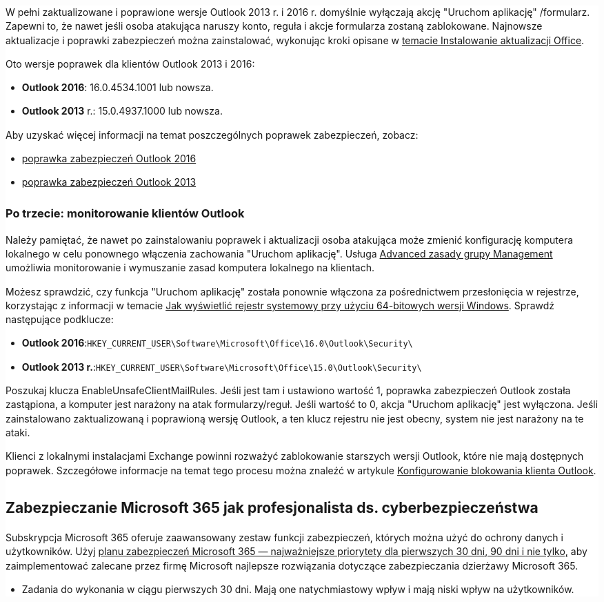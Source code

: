 W pełni zaktualizowane i poprawione wersje Outlook 2013 r. i 2016 r. domyślnie wyłączają akcję "Uruchom aplikację" /formularz. Zapewni to, że nawet jeśli osoba atakująca naruszy konto, reguła i akcje formularza zostaną zablokowane. Najnowsze aktualizacje i poprawki zabezpieczeń można zainstalować, wykonując kroki opisane w [temacie Instalowanie aktualizacji Office](https://support.microsoft.com/office/2ab296f3-7f03-43a2-8e50-46de917611c5).

Oto wersje poprawek dla klientów Outlook 2013 i 2016:

- **Outlook 2016**: 16.0.4534.1001 lub nowsza.

- **Outlook 2013** r.: 15.0.4937.1000 lub nowsza.

Aby uzyskać więcej informacji na temat poszczególnych poprawek zabezpieczeń, zobacz:

- [poprawka zabezpieczeń Outlook 2016](https://support.microsoft.com/help/3191883)

- [poprawka zabezpieczeń Outlook 2013](https://support.microsoft.com/help/3191938)

### <a name="third-monitor-your-outlook-clients"></a>Po trzecie: monitorowanie klientów Outlook

Należy pamiętać, że nawet po zainstalowaniu poprawek i aktualizacji osoba atakująca może zmienić konfigurację komputera lokalnego w celu ponownego włączenia zachowania "Uruchom aplikację". Usługa [Advanced zasady grupy Management](/microsoft-desktop-optimization-pack/agpm/) umożliwia monitorowanie i wymuszanie zasad komputera lokalnego na klientach.

Możesz sprawdzić, czy funkcja "Uruchom aplikację" została ponownie włączona za pośrednictwem przesłonięcia w rejestrze, korzystając z informacji w temacie [Jak wyświetlić rejestr systemowy przy użyciu 64-bitowych wersji Windows](https://support.microsoft.com/help/305097). Sprawdź następujące podklucze:

- **Outlook 2016**:`HKEY_CURRENT_USER\Software\Microsoft\Office\16.0\Outlook\Security\`

- **Outlook 2013 r.**:`HKEY_CURRENT_USER\Software\Microsoft\Office\15.0\Outlook\Security\`

Poszukaj klucza EnableUnsafeClientMailRules. Jeśli jest tam i ustawiono wartość 1, poprawka zabezpieczeń Outlook została zastąpiona, a komputer jest narażony na atak formularzy/reguł. Jeśli wartość to 0, akcja "Uruchom aplikację" jest wyłączona. Jeśli zainstalowano zaktualizowaną i poprawioną wersję Outlook, a ten klucz rejestru nie jest obecny, system nie jest narażony na te ataki.

Klienci z lokalnymi instalacjami Exchange powinni rozważyć zablokowanie starszych wersji Outlook, które nie mają dostępnych poprawek. Szczegółowe informacje na temat tego procesu można znaleźć w artykule [Konfigurowanie blokowania klienta Outlook](/exchange/configure-outlook-client-blocking-exchange-2013-help).

## <a name="secure-microsoft-365-like-a-cybersecurity-pro"></a>Zabezpieczanie Microsoft 365 jak profesjonalista ds. cyberbezpieczeństwa

Subskrypcja Microsoft 365 oferuje zaawansowany zestaw funkcji zabezpieczeń, których można użyć do ochrony danych i użytkowników. Użyj [planu zabezpieczeń Microsoft 365 — najważniejsze priorytety dla pierwszych 30 dni, 90 dni i nie tylko,](security-roadmap.md) aby zaimplementować zalecane przez firmę Microsoft najlepsze rozwiązania dotyczące zabezpieczania dzierżawy Microsoft 365.

- Zadania do wykonania w ciągu pierwszych 30 dni. Mają one natychmiastowy wpływ i mają niski wpływ na użytkowników.
